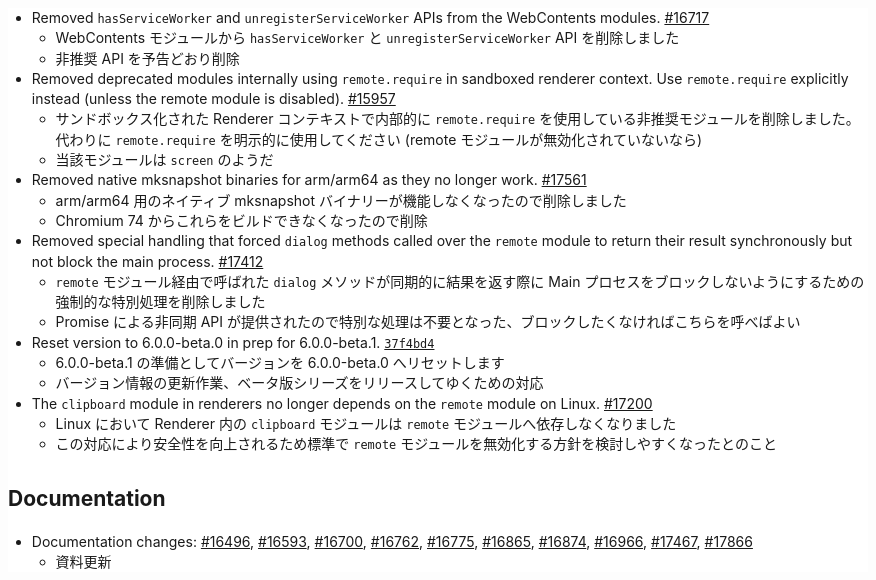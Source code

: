 - Removed `hasServiceWorker` and `unregisterServiceWorker` APIs from the WebContents modules. [#16717](https://github.com/electron/electron/pull/16717)
  - WebContents モジュールから `hasServiceWorker` と `unregisterServiceWorker` API を削除しました
  - 非推奨 API を予告どおり削除
- Removed deprecated modules internally using `remote.require` in sandboxed renderer context. Use `remote.require` explicitly instead (unless the remote module is disabled). [#15957](https://github.com/electron/electron/pull/15957)
  - サンドボックス化された Renderer コンテキストで内部的に `remote.require` を使用している非推奨モジュールを削除しました。代わりに `remote.require` を明示的に使用してください (remote モジュールが無効化されていないなら)
  - 当該モジュールは `screen` のようだ
- Removed native mksnapshot binaries for arm/arm64 as they no longer work. [#17561](https://github.com/electron/electron/pull/17561)
  - arm/arm64 用のネイティブ mksnapshot バイナリーが機能しなくなったので削除しました
  - Chromium 74 からこれらをビルドできなくなったので削除
- Removed special handling that forced `dialog` methods called over the `remote` module to return their result synchronously but not block the main process. [#17412](https://github.com/electron/electron/pull/17412)
  - `remote` モジュール経由で呼ばれた `dialog` メソッドが同期的に結果を返す際に Main プロセスをブロックしないようにするための強制的な特別処理を削除しました
  - Promise による非同期 API が提供されたので特別な処理は不要となった、ブロックしたくなければこちらを呼べばよい
- Reset version to 6.0.0-beta.0 in prep for 6.0.0-beta.1. [`37f4bd4`](https://github.com/electron/electron/commit/37f4bd4dd035189d05ac3183052ea5ffdc6c7d79)
  - 6.0.0-beta.1 の準備としてバージョンを 6.0.0-beta.0 へリセットします
  - バージョン情報の更新作業、ベータ版シリーズをリリースしてゆくための対応
- The `clipboard` module in renderers no longer depends on the `remote` module on Linux. [#17200](https://github.com/electron/electron/pull/17200)
  - Linux において Renderer 内の `clipboard` モジュールは `remote` モジュールへ依存しなくなりました
  - この対応により安全性を向上されるため標準で `remote` モジュールを無効化する方針を検討しやすくなったとのこと

## Documentation

- Documentation changes: [#16496](https://github.com/electron/electron/pull/16496), [#16593](https://github.com/electron/electron/pull/16593), [#16700](https://github.com/electron/electron/pull/16700), [#16762](https://github.com/electron/electron/pull/16762), [#16775](https://github.com/electron/electron/pull/16775), [#16865](https://github.com/electron/electron/pull/16865), [#16874](https://github.com/electron/electron/pull/16874), [#16966](https://github.com/electron/electron/pull/16966), [#17467](https://github.com/electron/electron/pull/17467), [#17866](https://github.com/electron/electron/pull/17866)
  - 資料更新
